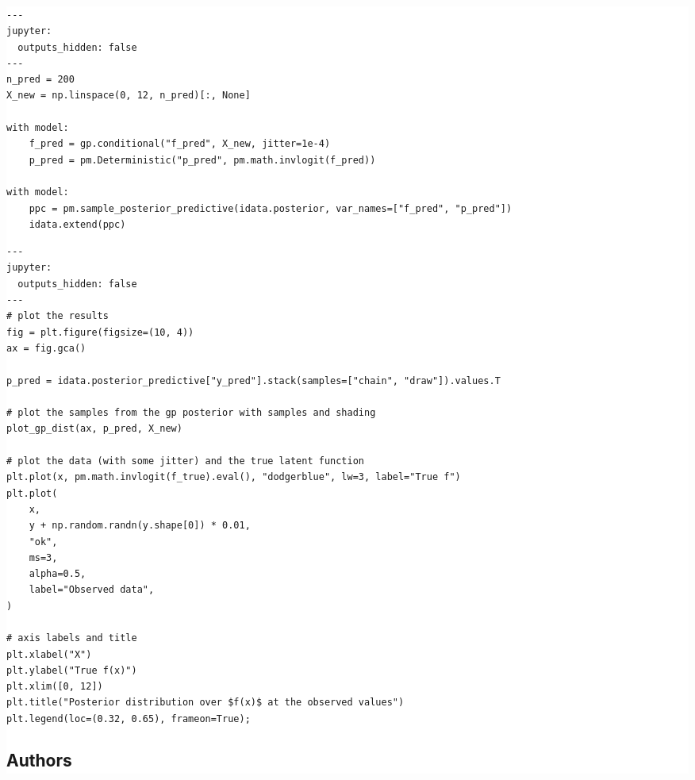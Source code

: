 ```{code-cell} ipython3
---
jupyter:
  outputs_hidden: false
---
n_pred = 200
X_new = np.linspace(0, 12, n_pred)[:, None]

with model:
    f_pred = gp.conditional("f_pred", X_new, jitter=1e-4)
    p_pred = pm.Deterministic("p_pred", pm.math.invlogit(f_pred))

with model:
    ppc = pm.sample_posterior_predictive(idata.posterior, var_names=["f_pred", "p_pred"])
    idata.extend(ppc)
```

```{code-cell} ipython3
---
jupyter:
  outputs_hidden: false
---
# plot the results
fig = plt.figure(figsize=(10, 4))
ax = fig.gca()

p_pred = idata.posterior_predictive["y_pred"].stack(samples=["chain", "draw"]).values.T

# plot the samples from the gp posterior with samples and shading
plot_gp_dist(ax, p_pred, X_new)

# plot the data (with some jitter) and the true latent function
plt.plot(x, pm.math.invlogit(f_true).eval(), "dodgerblue", lw=3, label="True f")
plt.plot(
    x,
    y + np.random.randn(y.shape[0]) * 0.01,
    "ok",
    ms=3,
    alpha=0.5,
    label="Observed data",
)

# axis labels and title
plt.xlabel("X")
plt.ylabel("True f(x)")
plt.xlim([0, 12])
plt.title("Posterior distribution over $f(x)$ at the observed values")
plt.legend(loc=(0.32, 0.65), frameon=True);
```

## Authors
